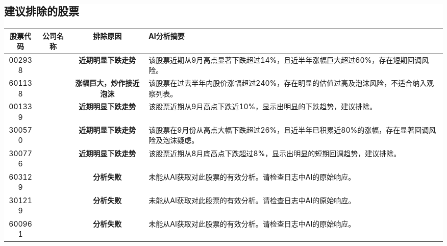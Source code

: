 ## 建议排除的股票

| 股票代码 | 公司名称 | 排除原因 | AI分析摘要 |
|:---:|:---:|:---:|:---|
| 002938 |  | **近期明显下跌走势** | 该股票近期从9月高点显著下跌超过14%，且近半年涨幅巨大超过60%，存在短期回调风险。 |
| 601138 |  | **涨幅巨大，炒作接近泡沫** | 该股票在过去半年内股价涨幅超过240%，存在明显的估值过高及泡沫风险，不适合纳入观察列表。 |
| 001339 |  | **近期明显下跌走势** | 该股票近期从9月高点下跌近10%，显示出明显的下跌趋势，建议排除。 |
| 300570 |  | **近期明显下跌走势** | 该股票在9月份从高点大幅下跌超过26%，且近半年已积累近80%的涨幅，存在显著回调风险及泡沫疑虑。 |
| 300776 |  | **近期明显下跌走势** | 该股票近期从8月底高点下跌超过8%，显示出明显的短期回调趋势，建议排除。 |
| 603129 |  | **分析失败** | 未能从AI获取对此股票的有效分析。请检查日志中AI的原始响应。 |
| 301219 |  | **分析失败** | 未能从AI获取对此股票的有效分析。请检查日志中AI的原始响应。 |
| 600961 |  | **分析失败** | 未能从AI获取对此股票的有效分析。请检查日志中AI的原始响应。 |
